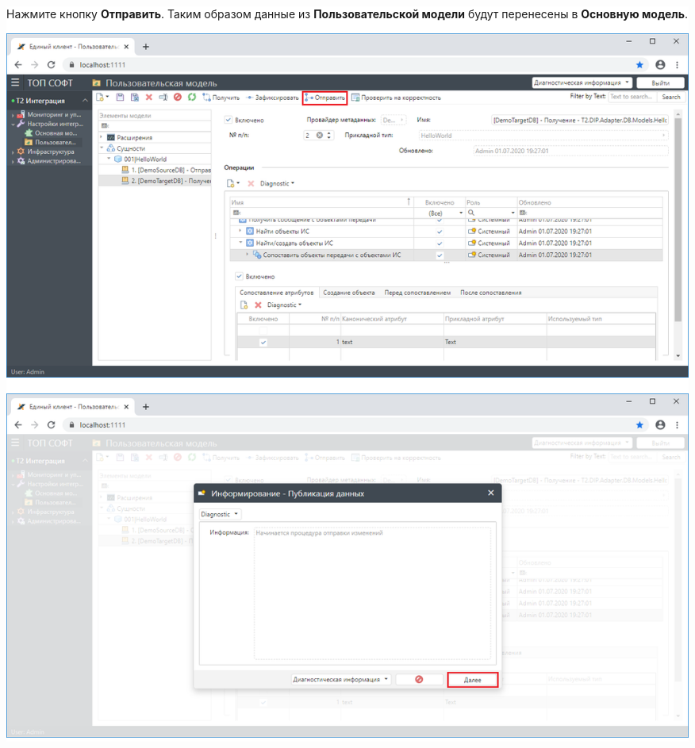 Нажмите кнопку **Отправить**. Таким образом данные из **Пользовательской модели** будут перенесены в **Основную модель**.

![img](../_assets/DIP-HelloWorld-UserIM-SendButton.png)


![img](../_assets/DIP-HelloWorld-UserIM-Send.png)
